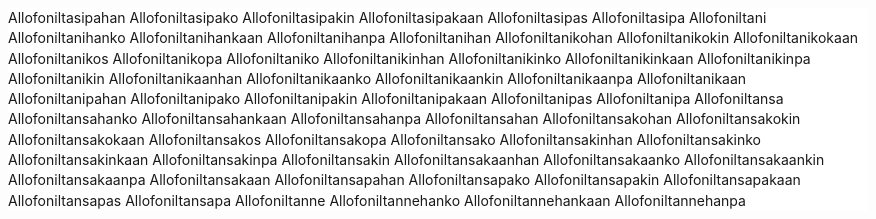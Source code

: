 Allofoniltasipahan
Allofoniltasipako
Allofoniltasipakin
Allofoniltasipakaan
Allofoniltasipas
Allofoniltasipa
Allofoniltani
Allofoniltanihanko
Allofoniltanihankaan
Allofoniltanihanpa
Allofoniltanihan
Allofoniltanikohan
Allofoniltanikokin
Allofoniltanikokaan
Allofoniltanikos
Allofoniltanikopa
Allofoniltaniko
Allofoniltanikinhan
Allofoniltanikinko
Allofoniltanikinkaan
Allofoniltanikinpa
Allofoniltanikin
Allofoniltanikaanhan
Allofoniltanikaanko
Allofoniltanikaankin
Allofoniltanikaanpa
Allofoniltanikaan
Allofoniltanipahan
Allofoniltanipako
Allofoniltanipakin
Allofoniltanipakaan
Allofoniltanipas
Allofoniltanipa
Allofoniltansa
Allofoniltansahanko
Allofoniltansahankaan
Allofoniltansahanpa
Allofoniltansahan
Allofoniltansakohan
Allofoniltansakokin
Allofoniltansakokaan
Allofoniltansakos
Allofoniltansakopa
Allofoniltansako
Allofoniltansakinhan
Allofoniltansakinko
Allofoniltansakinkaan
Allofoniltansakinpa
Allofoniltansakin
Allofoniltansakaanhan
Allofoniltansakaanko
Allofoniltansakaankin
Allofoniltansakaanpa
Allofoniltansakaan
Allofoniltansapahan
Allofoniltansapako
Allofoniltansapakin
Allofoniltansapakaan
Allofoniltansapas
Allofoniltansapa
Allofoniltanne
Allofoniltannehanko
Allofoniltannehankaan
Allofoniltannehanpa